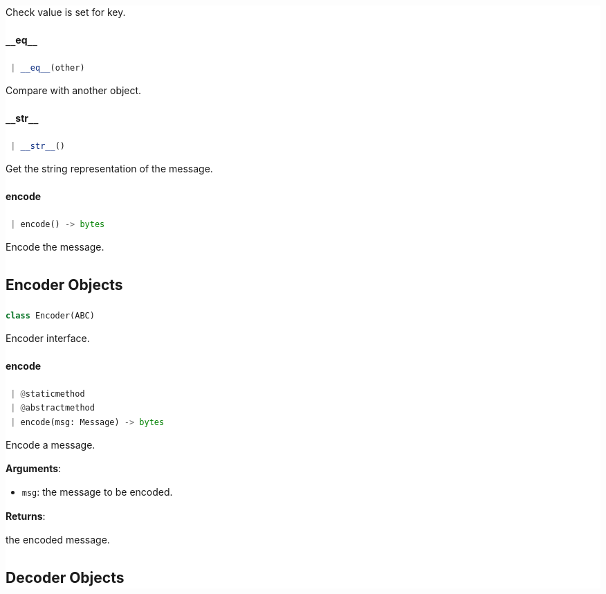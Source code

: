 Check value is set for key.

<a name=".aea.protocols.base.Message.__eq__"></a>
#### `__`eq`__`

```python
 | __eq__(other)
```

Compare with another object.

<a name=".aea.protocols.base.Message.__str__"></a>
#### `__`str`__`

```python
 | __str__()
```

Get the string representation of the message.

<a name=".aea.protocols.base.Message.encode"></a>
#### encode

```python
 | encode() -> bytes
```

Encode the message.

<a name=".aea.protocols.base.Encoder"></a>
## Encoder Objects

```python
class Encoder(ABC)
```

Encoder interface.

<a name=".aea.protocols.base.Encoder.encode"></a>
#### encode

```python
 | @staticmethod
 | @abstractmethod
 | encode(msg: Message) -> bytes
```

Encode a message.

**Arguments**:

- `msg`: the message to be encoded.

**Returns**:

the encoded message.

<a name=".aea.protocols.base.Decoder"></a>
## Decoder Objects

